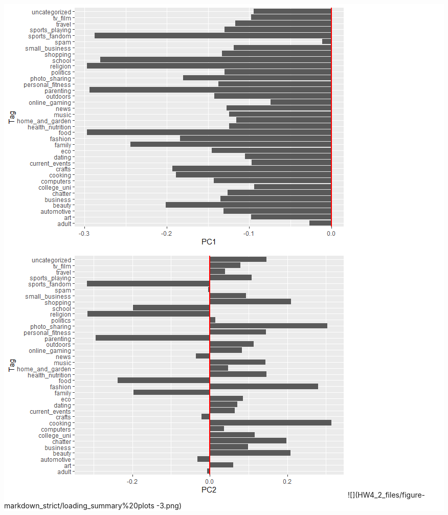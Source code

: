 ![](HW4_2_files/figure-markdown_strict/loading_summary%20plots-1.png)![](HW4_2_files/figure-markdown_strict/loading_summary%20plots-2.png)![](HW4_2_files/figure-markdown_strict/loading_summary%20plots
-3.png)
